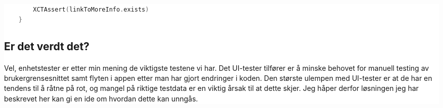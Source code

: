 ```swift
        XCTAssert(linkToMoreInfo.exists)
    }

```


## Er det verdt det?
Vel, enhetstester er etter min mening de viktigste testene vi har. Det UI-tester tilfører er å minske behovet for manuell testing av brukergrensesnittet samt flyten i appen etter man har gjort endringer i koden. Den største ulempen med UI-tester er at de har en tendens til å råtne på rot, og mangel på riktige testdata er en viktig årsak til at dette skjer. Jeg håper derfor løsningen jeg har beskrevet her kan gi en ide om hvordan dette kan unngås. 


